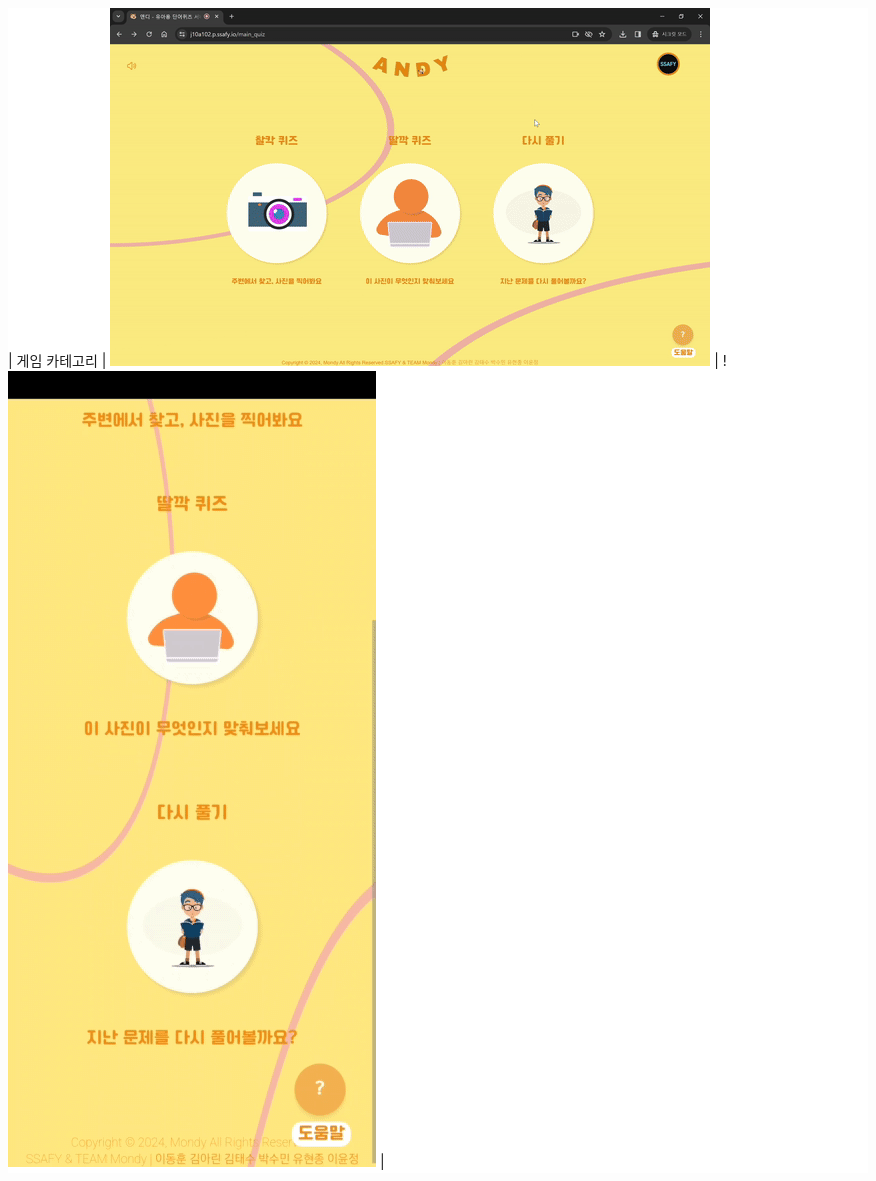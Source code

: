 | 게임 카테고리 | ![gameCategoryGif](./images/web/categories.gif) | !![gameCategoryGif](./images/mobile/Category.gif) |